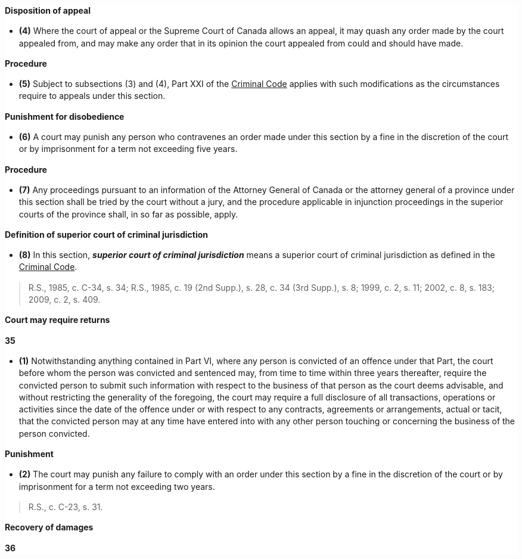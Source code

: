 **Disposition of appeal**

- **(4)** Where the court of appeal or the Supreme Court of Canada allows an appeal, it may quash any order made by the court appealed from, and may make any order that in its opinion the court appealed from could and should have made.

**Procedure**

- **(5)** Subject to subsections (3) and (4), Part XXI of the [Criminal Code](/en/Acts/Revised%20Statutes%20of%20Canada/C/C-46.md) applies with such modifications as the circumstances require to appeals under this section.

**Punishment for disobedience**

- **(6)** A court may punish any person who contravenes an order made under this section by a fine in the discretion of the court or by imprisonment for a term not exceeding five years.

**Procedure**

- **(7)** Any proceedings pursuant to an information of the Attorney General of Canada or the attorney general of a province under this section shall be tried by the court without a jury, and the procedure applicable in injunction proceedings in the superior courts of the province shall, in so far as possible, apply.

**Definition of superior court of criminal jurisdiction**

- **(8)** In this section, ***superior court of criminal jurisdiction*** means a superior court of criminal jurisdiction as defined in the [Criminal Code](/en/Acts/Revised%20Statutes%20of%20Canada/C/C-46.md).
> R.S., 1985, c. C-34, s. 34; R.S., 1985, c. 19 (2nd Supp.), s. 28, c. 34 (3rd Supp.), s. 8; 1999, c. 2, s. 11; 2002, c. 8, s. 183; 2009, c. 2, s. 409.





**Court may require returns**

**35** 

- **(1)** Notwithstanding anything contained in Part VI, where any person is convicted of an offence under that Part, the court before whom the person was convicted and sentenced may, from time to time within three years thereafter, require the convicted person to submit such information with respect to the business of that person as the court deems advisable, and without restricting the generality of the foregoing, the court may require a full disclosure of all transactions, operations or activities since the date of the offence under or with respect to any contracts, agreements or arrangements, actual or tacit, that the convicted person may at any time have entered into with any other person touching or concerning the business of the person convicted.

**Punishment**

- **(2)** The court may punish any failure to comply with an order under this section by a fine in the discretion of the court or by imprisonment for a term not exceeding two years.
> R.S., c. C-23, s. 31.





**Recovery of damages**

**36** 
